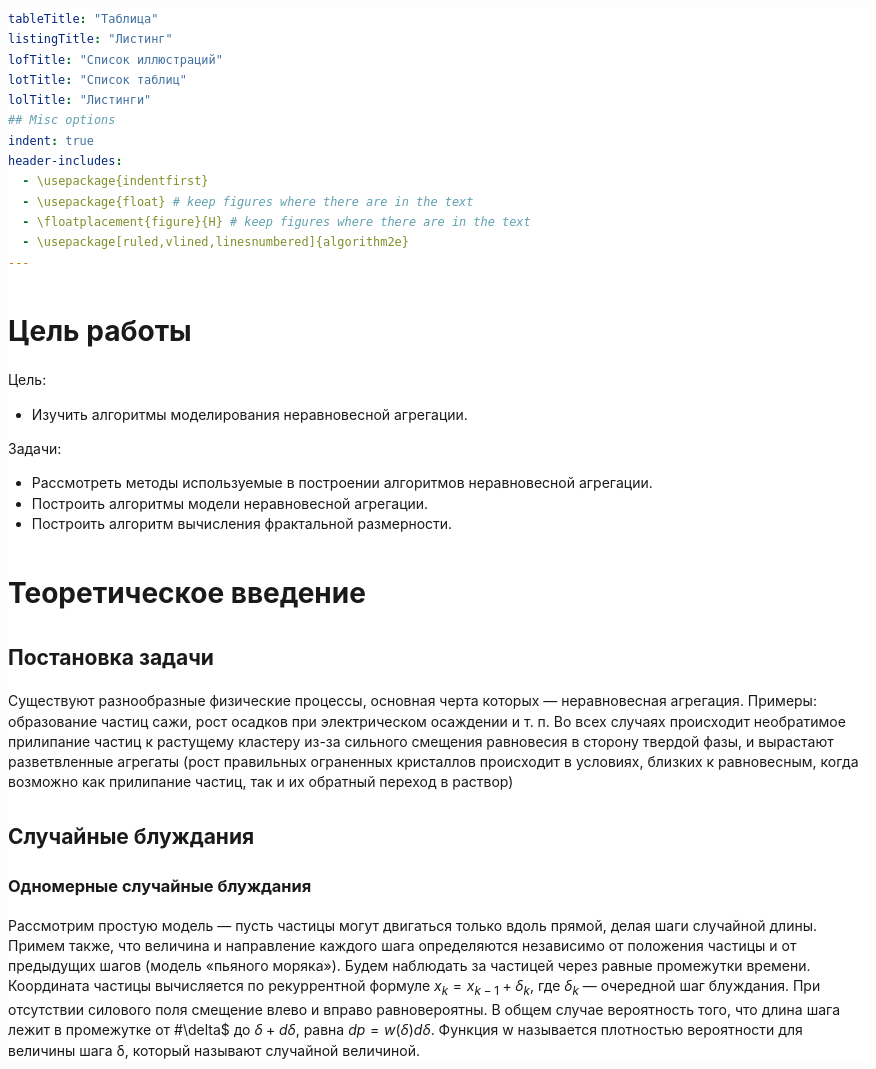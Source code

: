 ```yaml
tableTitle: "Таблица"
listingTitle: "Листинг"
lofTitle: "Список иллюстраций"
lotTitle: "Список таблиц"
lolTitle: "Листинги"
## Misc options
indent: true
header-includes:
  - \usepackage{indentfirst}
  - \usepackage{float} # keep figures where there are in the text
  - \floatplacement{figure}{H} # keep figures where there are in the text
  - \usepackage[ruled,vlined,linesnumbered]{algorithm2e}
---
```


# Цель работы

Цель:

- Изучить алгоритмы моделирования неравновесной агрегации.

Задачи:

- Рассмотреть методы используемые в построении алгоритмов неравновесной агрегации.
- Построить алгоритмы модели неравновесной агрегации.
- Построить алгоритм вычисления фрактальной размерности.

# Теоретическое введение

## Постановка задачи

Существуют разнообразные физические процессы, основная черта которых — неравновесная агрегация. Примеры: образование частиц сажи, рост осадков при электрическом осаждении и т. п. Во всех случаях происходит необратимое прилипание частиц к растущему кластеру из-за сильного смещения равновесия в сторону твердой фазы, и вырастают разветвленные агрегаты (рост правильных ограненных кристаллов происходит в условиях, близких к равновесным, когда возможно как прилипание частиц, так и их обратный переход в раствор)

## Случайные блуждания

### Одномерные случайные блуждания

Рассмотрим простую модель — пусть частицы могут двигаться только вдоль прямой, делая шаги случайной длины. Примем также, что величина и направление каждого шага определяются независимо от положения частицы и от предыдущих шагов (модель «пьяного моряка»). Будем наблюдать за частицей через равные промежутки времени. Координата частицы вычисляется по рекуррентной формуле $x_k = x_{k−1}+\delta_k$, где $\delta_k$ — очередной шаг блуждания. При отсутствии силового поля смещение влево и вправо равновероятны. В общем случае вероятность того, что длина шага лежит в промежутке от #\delta$ до $\delta+d\delta$, равна $dp = w(\delta)d\delta$. Функция w называется плотностью вероятности для величины шага δ, который называют случайной величиной. 
